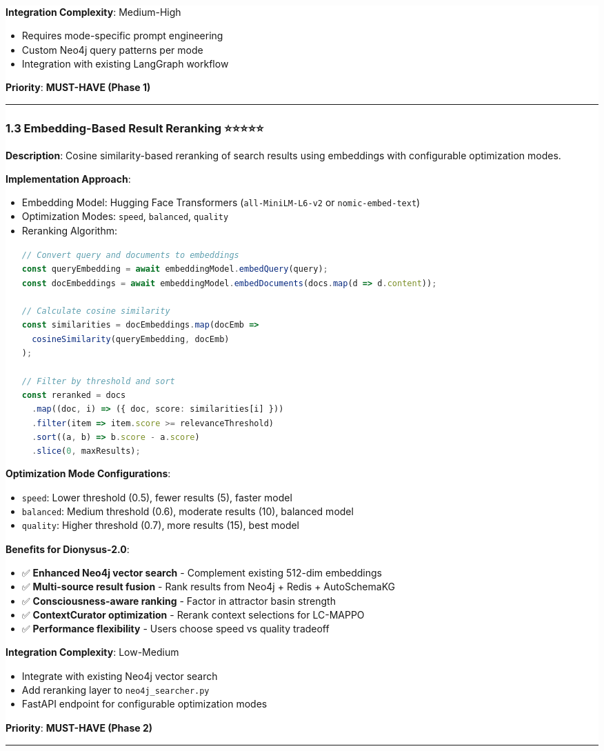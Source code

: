 **Integration Complexity**: Medium-High
- Requires mode-specific prompt engineering
- Custom Neo4j query patterns per mode
- Integration with existing LangGraph workflow

**Priority**: **MUST-HAVE (Phase 1)**

---

### 1.3 Embedding-Based Result Reranking ⭐⭐⭐⭐⭐

**Description**: Cosine similarity-based reranking of search results using embeddings with configurable optimization modes.

**Implementation Approach**:
- Embedding Model: Hugging Face Transformers (`all-MiniLM-L6-v2` or `nomic-embed-text`)
- Optimization Modes: `speed`, `balanced`, `quality`
- Reranking Algorithm:
  ```typescript
  // Convert query and documents to embeddings
  const queryEmbedding = await embeddingModel.embedQuery(query);
  const docEmbeddings = await embeddingModel.embedDocuments(docs.map(d => d.content));

  // Calculate cosine similarity
  const similarities = docEmbeddings.map(docEmb =>
    cosineSimilarity(queryEmbedding, docEmb)
  );

  // Filter by threshold and sort
  const reranked = docs
    .map((doc, i) => ({ doc, score: similarities[i] }))
    .filter(item => item.score >= relevanceThreshold)
    .sort((a, b) => b.score - a.score)
    .slice(0, maxResults);
  ```

**Optimization Mode Configurations**:
- `speed`: Lower threshold (0.5), fewer results (5), faster model
- `balanced`: Medium threshold (0.6), moderate results (10), balanced model
- `quality`: Higher threshold (0.7), more results (15), best model

**Benefits for Dionysus-2.0**:
- ✅ **Enhanced Neo4j vector search** - Complement existing 512-dim embeddings
- ✅ **Multi-source result fusion** - Rank results from Neo4j + Redis + AutoSchemaKG
- ✅ **Consciousness-aware ranking** - Factor in attractor basin strength
- ✅ **ContextCurator optimization** - Rerank context selections for LC-MAPPO
- ✅ **Performance flexibility** - Users choose speed vs quality tradeoff

**Integration Complexity**: Low-Medium
- Integrate with existing Neo4j vector search
- Add reranking layer to `neo4j_searcher.py`
- FastAPI endpoint for configurable optimization modes

**Priority**: **MUST-HAVE (Phase 2)**

---